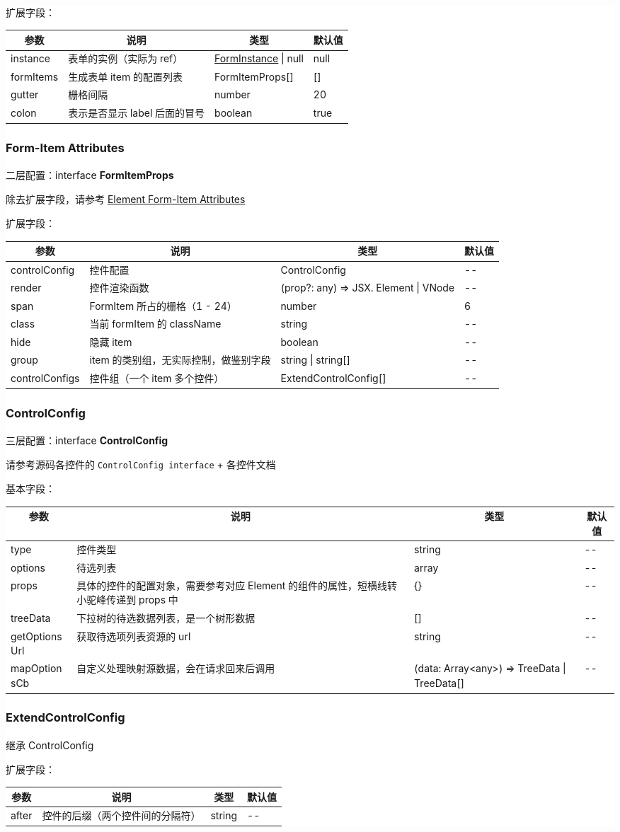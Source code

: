 扩展字段：

参数|说明|类型|默认值
-----|-----|-----|-----
instance|表单的实例（实际为 ref）| [FormInstance](https://element-plus.gitee.io/#/zh-CN/component/form#form-methods) \| null | null
formItems | 生成表单 item 的配置列表 | FormItemProps[] | []
gutter| 栅格间隔 | number | 20
colon | 表示是否显示 label 后面的冒号| boolean | true

### Form-Item Attributes

二层配置：interface **FormItemProps**

除去扩展字段，请参考 [Element Form-Item Attributes](https://element-plus.gitee.io/#/zh-CN/component/form#form-item-attributes)

扩展字段：

参数|说明|类型|默认值
-----|-----|-----|-----
controlConfig | 控件配置 | ControlConfig | --
render | 控件渲染函数 | (prop?: any) => JSX. Element \| VNode | --
span| FormItem 所占的栅格（1 - 24） | number | 6
class | 当前 formItem 的 className | string | --
hide | 隐藏 item | boolean | --
group | item 的类别组，无实际控制，做鉴别字段 | string \| string[] | --
controlConfigs| 控件组（一个 item 多个控件）| ExtendControlConfig[] | --

### ControlConfig

三层配置：interface **ControlConfig**

请参考源码各控件的 `ControlConfig interface` + 各控件文档

基本字段：

参数|说明|类型|默认值
-----|-----|-----|-----
type | 控件类型 | string | --
options | 待选列表 | array | --
props | 具体的控件的配置对象，需要参考对应 Element 的组件的属性，短横线转小驼峰传递到 props 中 | {} | --
treeData | 下拉树的待选数据列表，是一个树形数据 | [] | --
getOptionsUrl | 获取待选项列表资源的 url | string | --
mapOptionsCb | 自定义处理映射源数据，会在请求回来后调用 | (data: Array\<any\>) => TreeData \| TreeData[] | --

### ExtendControlConfig

继承 ControlConfig

扩展字段：

参数|说明|类型|默认值
-----|-----|-----|-----
after | 控件的后缀（两个控件间的分隔符） | string | --
